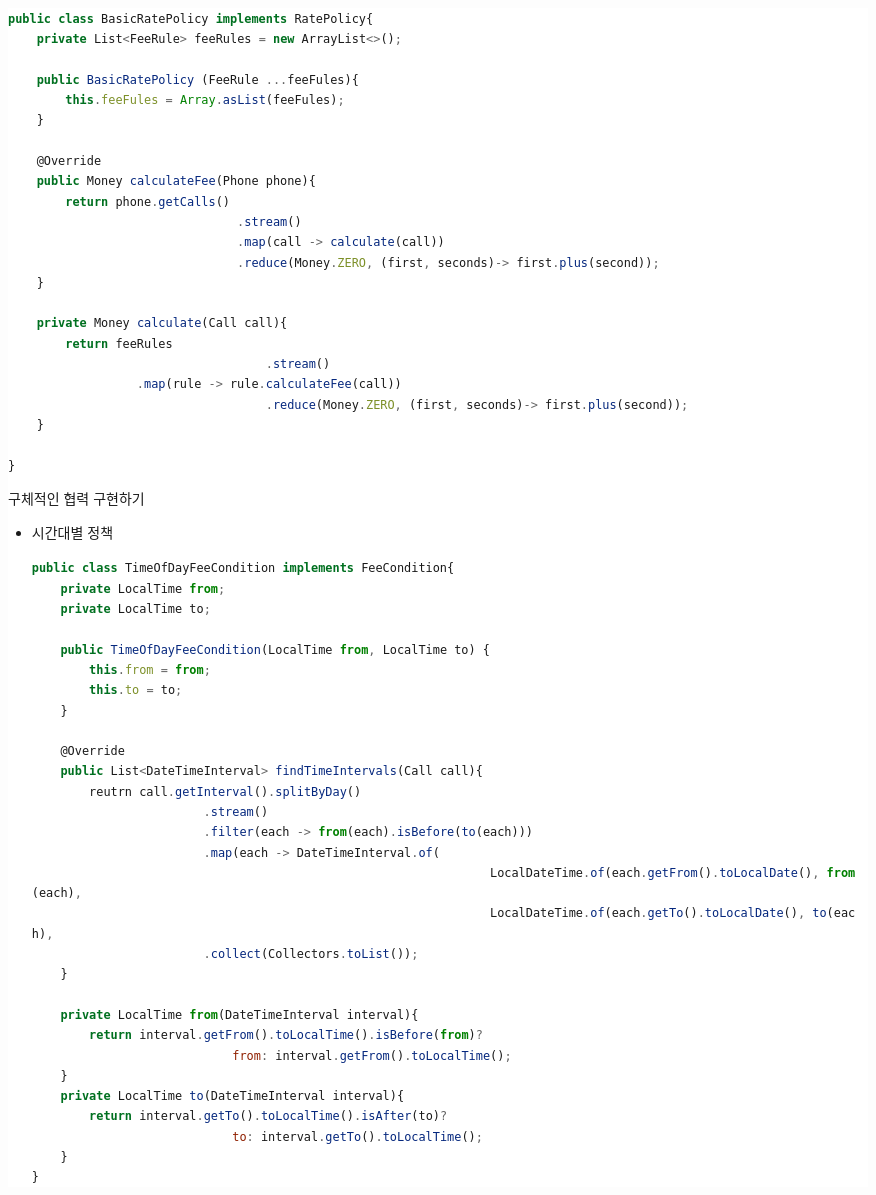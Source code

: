 
```jsx
public class BasicRatePolicy implements RatePolicy{
	private List<FeeRule> feeRules = new ArrayList<>();
	
	public BasicRatePolicy (FeeRule ...feeFules){
		this.feeFules = Array.asList(feeFules);
	}

	@Override
	public Money calculateFee(Phone phone){
		return phone.getCalls()
								.stream()
								.map(call -> calculate(call))
								.reduce(Money.ZERO, (first, seconds)-> first.plus(second));
	}

	private Money calculate(Call call){
		return feeRules
									.stream()
                  .map(rule -> rule.calculateFee(call))
									.reduce(Money.ZERO, (first, seconds)-> first.plus(second));
	}

}
```

구체적인 협력 구현하기 

- 시간대별 정책
    
    ```jsx
    public class TimeOfDayFeeCondition implements FeeCondition{
    	private LocalTime from;
    	private LocalTime to; 
    	
    	public TimeOfDayFeeCondition(LocalTime from, LocalTime to) {
    		this.from = from;
    		this.to = to;
    	}
    	
    	@Override
    	public List<DateTimeInterval> findTimeIntervals(Call call){
    		reutrn call.getInterval().splitByDay()
    						.stream()
    						.filter(each -> from(each).isBefore(to(each)))
    						.map(each -> DateTimeInterval.of(
    																LocalDateTime.of(each.getFrom().toLocalDate(), from(each),
    																LocalDateTime.of(each.getTo().toLocalDate(), to(each),
    	 					.collect(Collectors.toList());
    	}
    
    	private LocalTime from(DateTimeInterval interval){
    		return interval.getFrom().toLocalTime().isBefore(from)?
    							from: interval.getFrom().toLocalTime();
    	}
    	private LocalTime to(DateTimeInterval interval){
    		return interval.getTo().toLocalTime().isAfter(to)?
    							to: interval.getTo().toLocalTime();
    	}
    }
    ```
    